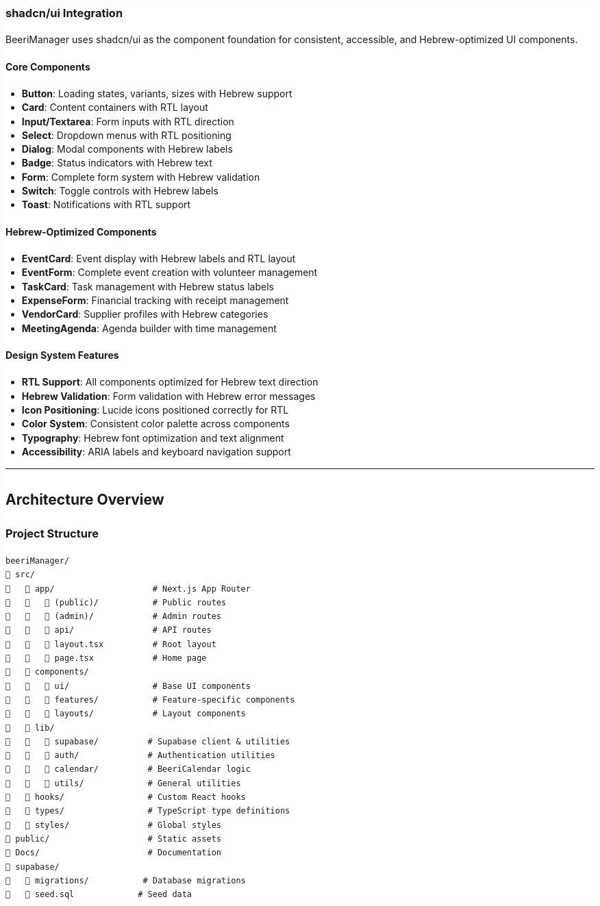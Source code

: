 ### shadcn/ui Integration

BeeriManager uses shadcn/ui as the component foundation for consistent, accessible, and Hebrew-optimized UI components.

#### Core Components
- **Button**: Loading states, variants, sizes with Hebrew support
- **Card**: Content containers with RTL layout
- **Input/Textarea**: Form inputs with RTL direction
- **Select**: Dropdown menus with RTL positioning
- **Dialog**: Modal components with Hebrew labels
- **Badge**: Status indicators with Hebrew text
- **Form**: Complete form system with Hebrew validation
- **Switch**: Toggle controls with Hebrew labels
- **Toast**: Notifications with RTL support

#### Hebrew-Optimized Components
- **EventCard**: Event display with Hebrew labels and RTL layout
- **EventForm**: Complete event creation with volunteer management
- **TaskCard**: Task management with Hebrew status labels
- **ExpenseForm**: Financial tracking with receipt management
- **VendorCard**: Supplier profiles with Hebrew categories
- **MeetingAgenda**: Agenda builder with time management

#### Design System Features
- **RTL Support**: All components optimized for Hebrew text direction
- **Hebrew Validation**: Form validation with Hebrew error messages
- **Icon Positioning**: Lucide icons positioned correctly for RTL
- **Color System**: Consistent color palette across components
- **Typography**: Hebrew font optimization and text alignment
- **Accessibility**: ARIA labels and keyboard navigation support

---

## Architecture Overview

### Project Structure
```
beeriManager/
   src/
      app/                    # Next.js App Router
         (public)/           # Public routes
         (admin)/            # Admin routes
         api/                # API routes
         layout.tsx          # Root layout
         page.tsx            # Home page
      components/
         ui/                 # Base UI components
         features/           # Feature-specific components
         layouts/            # Layout components
      lib/
         supabase/          # Supabase client & utilities
         auth/              # Authentication utilities
         calendar/          # BeeriCalendar logic
         utils/             # General utilities
      hooks/                 # Custom React hooks
      types/                 # TypeScript type definitions
      styles/                # Global styles
   public/                    # Static assets
   Docs/                      # Documentation
   supabase/
      migrations/           # Database migrations
      seed.sql             # Seed data
```
